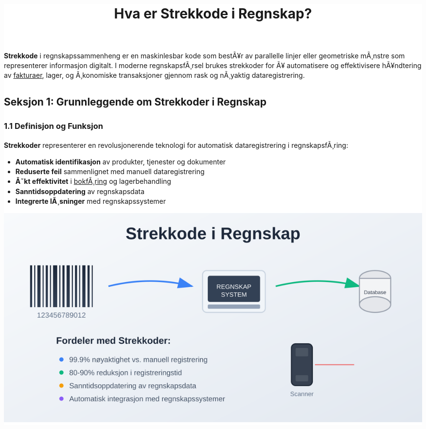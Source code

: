 ﻿---
title: "Hva er Strekkode i Regnskap?"
meta_title: "Hva er Strekkode i Regnskap?"
meta_description: '**Strekkode** i regnskapssammenheng er en maskinlesbar kode som bestÃ¥r av parallelle linjer eller geometriske mÃ¸nstre som representerer informasjon digitalt. ...'
slug: hva-er-strekkode
type: blog
layout: pages/single
---

**Strekkode** i regnskapssammenheng er en maskinlesbar kode som bestÃ¥r av parallelle linjer eller geometriske mÃ¸nstre som representerer informasjon digitalt. I moderne regnskapsfÃ¸rsel brukes strekkoder for Ã¥ automatisere og effektivisere hÃ¥ndtering av [fakturaer](/blogs/regnskap/hva-er-faktura "Hva er en Faktura? En Guide til Norske Fakturakrav"), lager, og Ã¸konomiske transaksjoner gjennom rask og nÃ¸yaktig dataregistrering.

## Seksjon 1: Grunnleggende om Strekkoder i Regnskap

### 1.1 Definisjon og Funksjon

**Strekkoder** representerer en revolusjonerende teknologi for automatisk dataregistrering i regnskapsfÃ¸ring:

* **Automatisk identifikasjon** av produkter, tjenester og dokumenter
* **Reduserte feil** sammenlignet med manuell dataregistrering
* **Ã˜kt effektivitet** i [bokfÃ¸ring](/blogs/regnskap/hva-er-bokforing "Hva er BokfÃ¸ring? Komplett Guide til Norsk BokfÃ¸ringslovgivning") og lagerbehandling
* **Sanntidsoppdatering** av regnskapsdata
* **Integrerte lÃ¸sninger** med regnskapssystemer

![Strekkode i Regnskap](hva-er-strekkode-image.svg)
